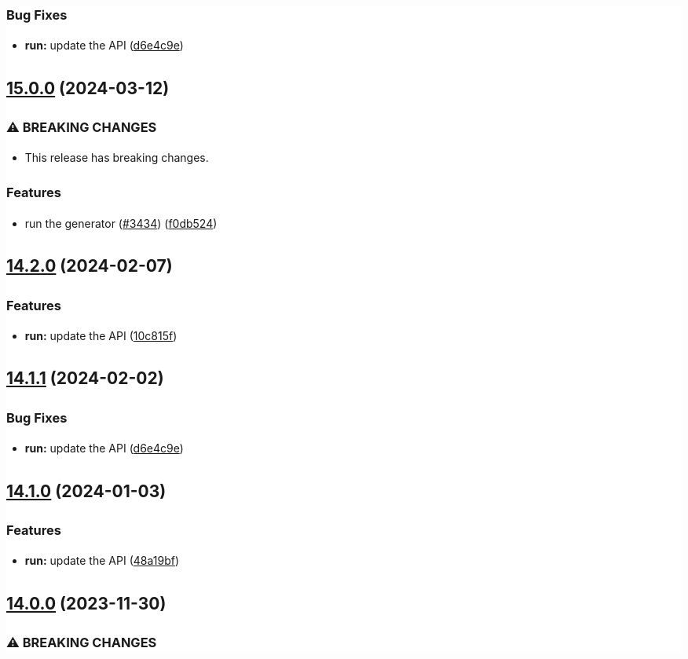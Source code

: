 ### Bug Fixes

* **run:** update the API ([d6e4c9e](https://github.com/googleapis/google-api-nodejs-client/commit/d6e4c9edd6aa66a3c2d4f13acb6ad45a0ac14218))

## [15.0.0](https://github.com/googleapis/google-api-nodejs-client/compare/run-v14.2.0...run-v15.0.0) (2024-03-12)


### ⚠ BREAKING CHANGES

* This release has breaking changes.

### Features

* run the generator ([#3434](https://github.com/googleapis/google-api-nodejs-client/issues/3434)) ([f0db524](https://github.com/googleapis/google-api-nodejs-client/commit/f0db524bb26f05cea3dec4c0ed66b496399e3857))

## [14.2.0](https://github.com/googleapis/google-api-nodejs-client/compare/run-v14.1.1...run-v14.2.0) (2024-02-07)


### Features

* **run:** update the API ([10c815f](https://github.com/googleapis/google-api-nodejs-client/commit/10c815fd52dec0c800c2dca5dd055a1b904715d0))

## [14.1.1](https://github.com/googleapis/google-api-nodejs-client/compare/run-v14.1.0...run-v14.1.1) (2024-02-02)


### Bug Fixes

* **run:** update the API ([d6e4c9e](https://github.com/googleapis/google-api-nodejs-client/commit/d6e4c9edd6aa66a3c2d4f13acb6ad45a0ac14218))

## [14.1.0](https://github.com/googleapis/google-api-nodejs-client/compare/run-v14.0.0...run-v14.1.0) (2024-01-03)


### Features

* **run:** update the API ([48a19bf](https://github.com/googleapis/google-api-nodejs-client/commit/48a19bf416bb1648a07e7efc4443d5202f6b8be1))

## [14.0.0](https://github.com/googleapis/google-api-nodejs-client/compare/run-v13.1.0...run-v14.0.0) (2023-11-30)


### ⚠ BREAKING CHANGES
